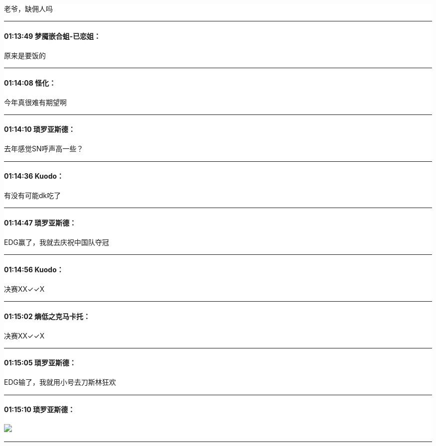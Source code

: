 老爷，缺佣人吗

*****

#### 01:13:49  梦魇嵌合蛆-已恋姐：

原来是要饭的

*****

#### 01:14:08  怪化：

今年真很难有期望啊

*****

#### 01:14:10  琐罗亚斯德：

去年感觉SN呼声高一些？

*****

#### 01:14:36  Kuodo：

有没有可能dk吃了

*****

#### 01:14:47  琐罗亚斯德：

EDG赢了，我就去庆祝中国队夺冠

*****

#### 01:14:56  Kuodo：

决赛XX✓✓X

*****

#### 01:15:02  熵低之克马卡托：

决赛XX✓✓X

*****

#### 01:15:05  琐罗亚斯德：

EDG输了，我就用小号去刀斯林狂欢

*****

#### 01:15:10  琐罗亚斯德：

![](http://gchat.qpic.cn/gchatpic_new/1547952851/614391357-2875581793-945AEAB10CECE8C106E772120F25E6B3/0?term=2")

*****
